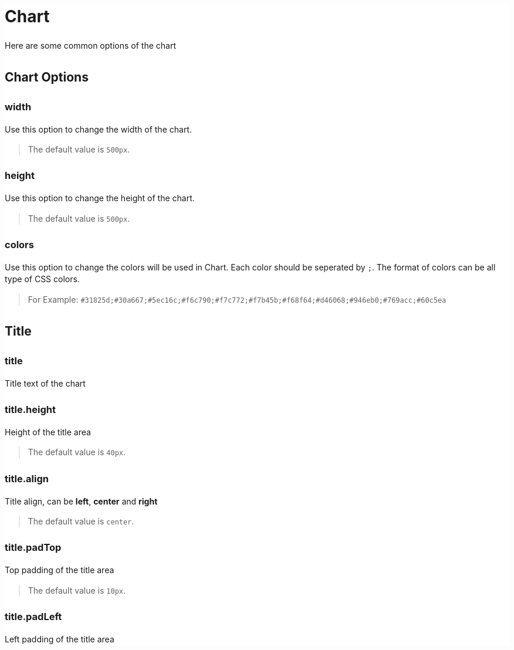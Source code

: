 # Chart

Here are some common options of the chart

## Chart Options

### width

Use this option to change the width of the chart.

> The default value is `500px`.

### height

Use this option to change the height of the chart.

> The default value is `500px`.

### colors

Use this option to change the colors will be used in Chart. Each color should be seperated by `;`. The format of colors can be all type of CSS colors.

> For Example:
> `#31825d;#30a667;#5ec16c;#f6c790;#f7c772;#f7b45b;#f68f64;#d46068;#946eb0;#769acc;#60c5ea`

## Title

### title

Title text of the chart

### title.height

Height of the title area

> The default value is `40px`.

### title.align

Title align, can be **left**, **center** and **right**

> The default value is `center`.

### title.padTop

Top padding of the title area

> The default value is `10px`.

### title.padLeft

Left padding of the title area
